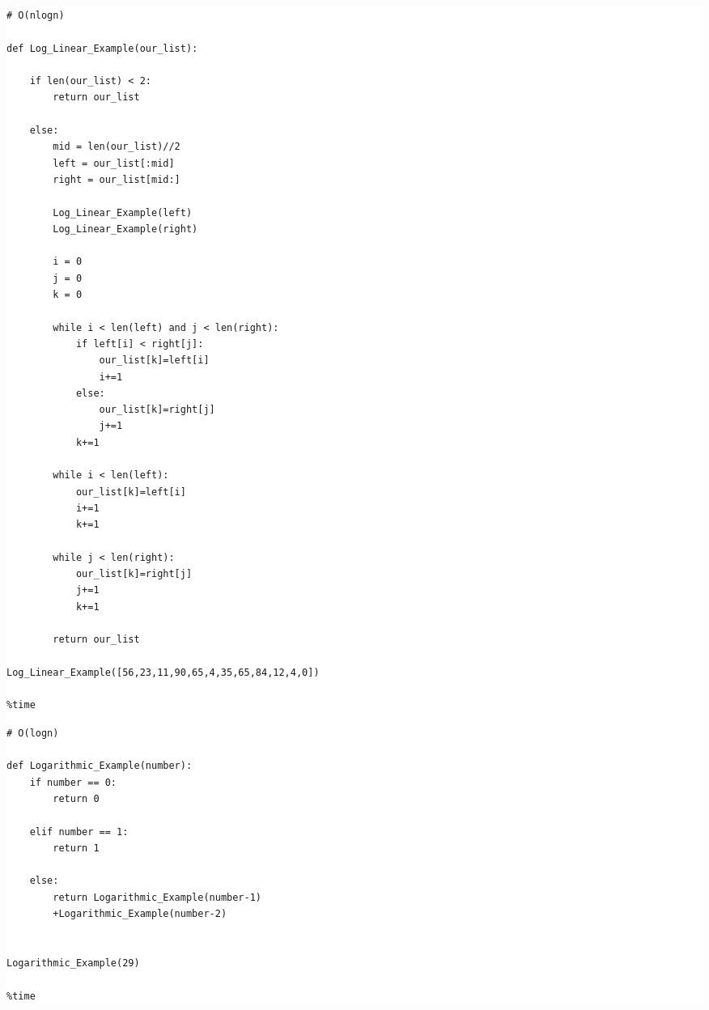 ```
# O(nlogn)

def Log_Linear_Example(our_list):
    
    if len(our_list) < 2:
        return our_list
    
    else:
        mid = len(our_list)//2
        left = our_list[:mid]
        right = our_list[mid:]

        Log_Linear_Example(left)
        Log_Linear_Example(right)

        i = 0
        j = 0
        k = 0

        while i < len(left) and j < len(right):
            if left[i] < right[j]:
                our_list[k]=left[i]
                i+=1
            else:
                our_list[k]=right[j]
                j+=1
            k+=1

        while i < len(left):
            our_list[k]=left[i]
            i+=1
            k+=1

        while j < len(right):
            our_list[k]=right[j]
            j+=1
            k+=1
        
        return our_list

Log_Linear_Example([56,23,11,90,65,4,35,65,84,12,4,0])

%time
```

```
# O(logn)

def Logarithmic_Example(number):
    if number == 0: 
        return 0
    
    elif number == 1: 
        return 1
    
    else: 
        return Logarithmic_Example(number-1)
        +Logarithmic_Example(number-2)

    
Logarithmic_Example(29)

%time
```